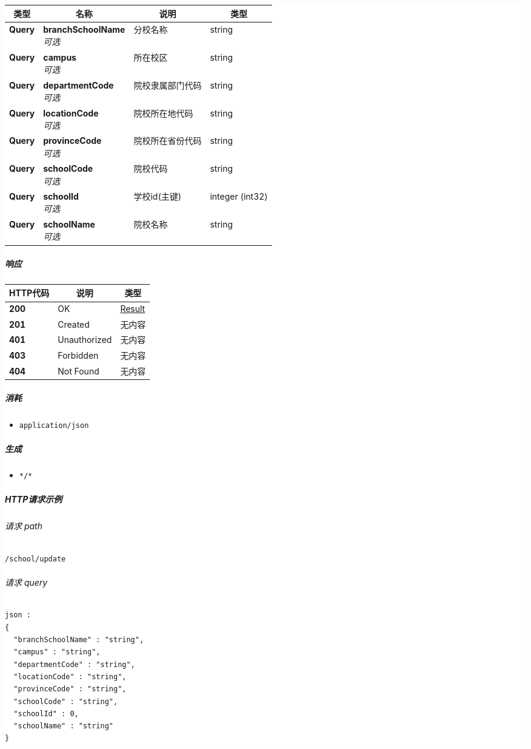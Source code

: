 |类型|名称|说明|类型|
|---|---|---|---|
|**Query**|**branchSchoolName**  <br>*可选*|分校名称|string|
|**Query**|**campus**  <br>*可选*|所在校区|string|
|**Query**|**departmentCode**  <br>*可选*|院校隶属部门代码|string|
|**Query**|**locationCode**  <br>*可选*|院校所在地代码|string|
|**Query**|**provinceCode**  <br>*可选*|院校所在省份代码|string|
|**Query**|**schoolCode**  <br>*可选*|院校代码|string|
|**Query**|**schoolId**  <br>*可选*|学校id(主键)|integer (int32)|
|**Query**|**schoolName**  <br>*可选*|院校名称|string|


##### 响应

|HTTP代码|说明|类型|
|---|---|---|
|**200**|OK|[Result](#result)|
|**201**|Created|无内容|
|**401**|Unauthorized|无内容|
|**403**|Forbidden|无内容|
|**404**|Not Found|无内容|


##### 消耗

* `application/json`


##### 生成

* `*/*`


##### HTTP请求示例

###### 请求 path
```
/school/update
```


###### 请求 query
```
json :
{
  "branchSchoolName" : "string",
  "campus" : "string",
  "departmentCode" : "string",
  "locationCode" : "string",
  "provinceCode" : "string",
  "schoolCode" : "string",
  "schoolId" : 0,
  "schoolName" : "string"
}
```
